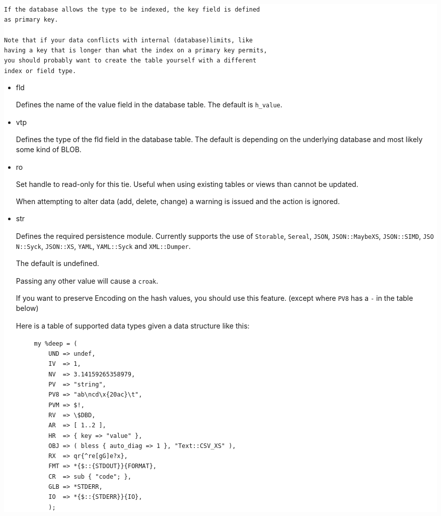     If the database allows the type to be indexed, the key field is defined
    as primary key.

    Note that if your data conflicts with internal (database)limits, like
    having a key that is longer than what the index on a primary key permits,
    you should probably want to create the table yourself with a different
    index or field type.

- fld

    Defines the name of the value field in the database table.   The default
    is `h_value`.

- vtp

    Defines the type of the fld field in the database table.  The default is
    depending on the underlying database and most likely some kind of BLOB.

- ro

    Set handle to read-only for this tie. Useful when using existing tables or
    views than cannot be updated.

    When attempting to alter data (add, delete, change) a warning is issued
    and the action is ignored.

- str

    Defines the required persistence module.   Currently supports the use of
    `Storable`, `Sereal`, `JSON`, `JSON::MaybeXS`, `JSON::SIMD`, `JSON::Syck`,
    `JSON::XS`, `YAML`, `YAML::Syck` and `XML::Dumper`.

    The default is undefined.

    Passing any other value will cause a `croak`.

    If you want to preserve Encoding on the hash values, you should use this
    feature. (except where `PV8` has a `-` in the table below)

    Here is a table of supported data types given a data structure like this:

           my %deep = (
               UND => undef,
               IV  => 1,
               NV  => 3.14159265358979,
               PV  => "string",
               PV8 => "ab\ncd\x{20ac}\t",
               PVM => $!,
               RV  => \$DBD,
               AR  => [ 1..2 ],
               HR  => { key => "value" },
               OBJ => ( bless { auto_diag => 1 }, "Text::CSV_XS" ),
               RX  => qr{^re[gG]e?x},
               FMT => *{$::{STDOUT}}{FORMAT},
               CR  => sub { "code"; },
               GLB => *STDERR,
               IO  => *{$::{STDERR}}{IO},
               );
